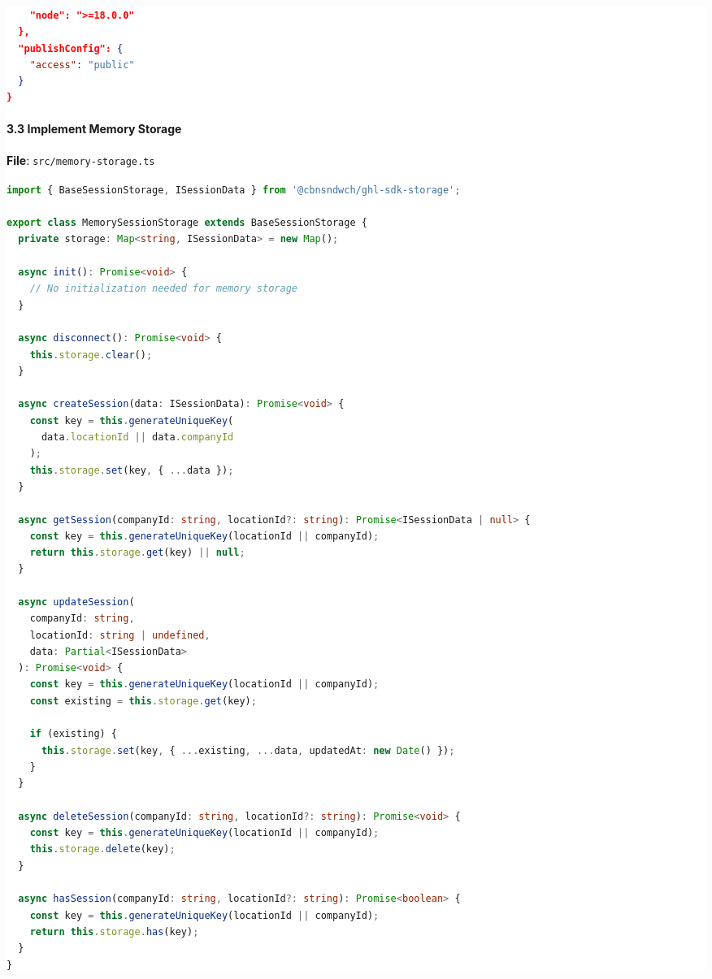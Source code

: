 ```json
    "node": ">=18.0.0"
  },
  "publishConfig": {
    "access": "public"
  }
}
```

#### 3.3 Implement Memory Storage

**File**: `src/memory-storage.ts`

```typescript
import { BaseSessionStorage, ISessionData } from '@cbnsndwch/ghl-sdk-storage';

export class MemorySessionStorage extends BaseSessionStorage {
  private storage: Map<string, ISessionData> = new Map();

  async init(): Promise<void> {
    // No initialization needed for memory storage
  }

  async disconnect(): Promise<void> {
    this.storage.clear();
  }

  async createSession(data: ISessionData): Promise<void> {
    const key = this.generateUniqueKey(
      data.locationId || data.companyId
    );
    this.storage.set(key, { ...data });
  }

  async getSession(companyId: string, locationId?: string): Promise<ISessionData | null> {
    const key = this.generateUniqueKey(locationId || companyId);
    return this.storage.get(key) || null;
  }

  async updateSession(
    companyId: string,
    locationId: string | undefined,
    data: Partial<ISessionData>
  ): Promise<void> {
    const key = this.generateUniqueKey(locationId || companyId);
    const existing = this.storage.get(key);
    
    if (existing) {
      this.storage.set(key, { ...existing, ...data, updatedAt: new Date() });
    }
  }

  async deleteSession(companyId: string, locationId?: string): Promise<void> {
    const key = this.generateUniqueKey(locationId || companyId);
    this.storage.delete(key);
  }

  async hasSession(companyId: string, locationId?: string): Promise<boolean> {
    const key = this.generateUniqueKey(locationId || companyId);
    return this.storage.has(key);
  }
}
```
